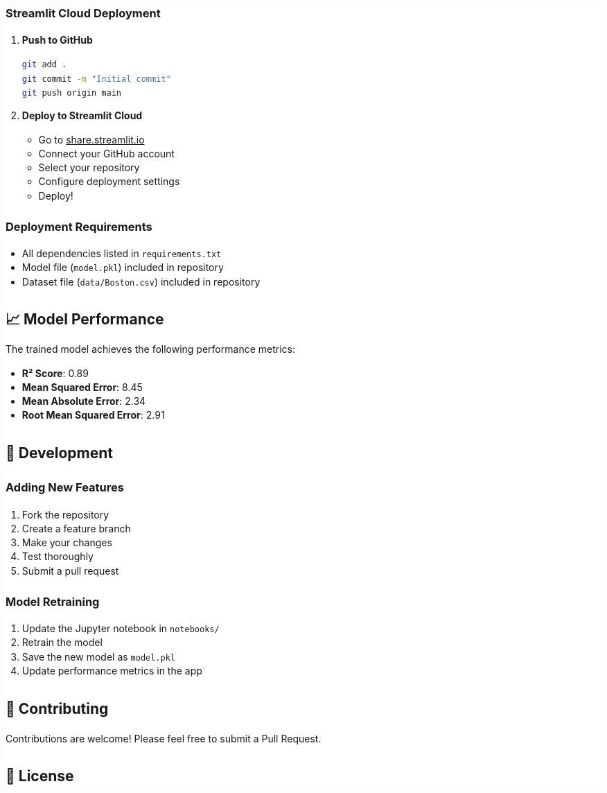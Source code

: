 ### Streamlit Cloud Deployment

1. **Push to GitHub**
   ```bash
   git add .
   git commit -m "Initial commit"
   git push origin main
   ```

2. **Deploy to Streamlit Cloud**
   - Go to [share.streamlit.io](https://share.streamlit.io)
   - Connect your GitHub account
   - Select your repository
   - Configure deployment settings
   - Deploy!

### Deployment Requirements
- All dependencies listed in `requirements.txt`
- Model file (`model.pkl`) included in repository
- Dataset file (`data/Boston.csv`) included in repository

## 📈 Model Performance

The trained model achieves the following performance metrics:

- **R² Score**: 0.89
- **Mean Squared Error**: 8.45
- **Mean Absolute Error**: 2.34
- **Root Mean Squared Error**: 2.91

## 🔧 Development

### Adding New Features
1. Fork the repository
2. Create a feature branch
3. Make your changes
4. Test thoroughly
5. Submit a pull request

### Model Retraining
1. Update the Jupyter notebook in `notebooks/`
2. Retrain the model
3. Save the new model as `model.pkl`
4. Update performance metrics in the app

## 📝 Contributing

Contributions are welcome! Please feel free to submit a Pull Request.

## 📄 License
